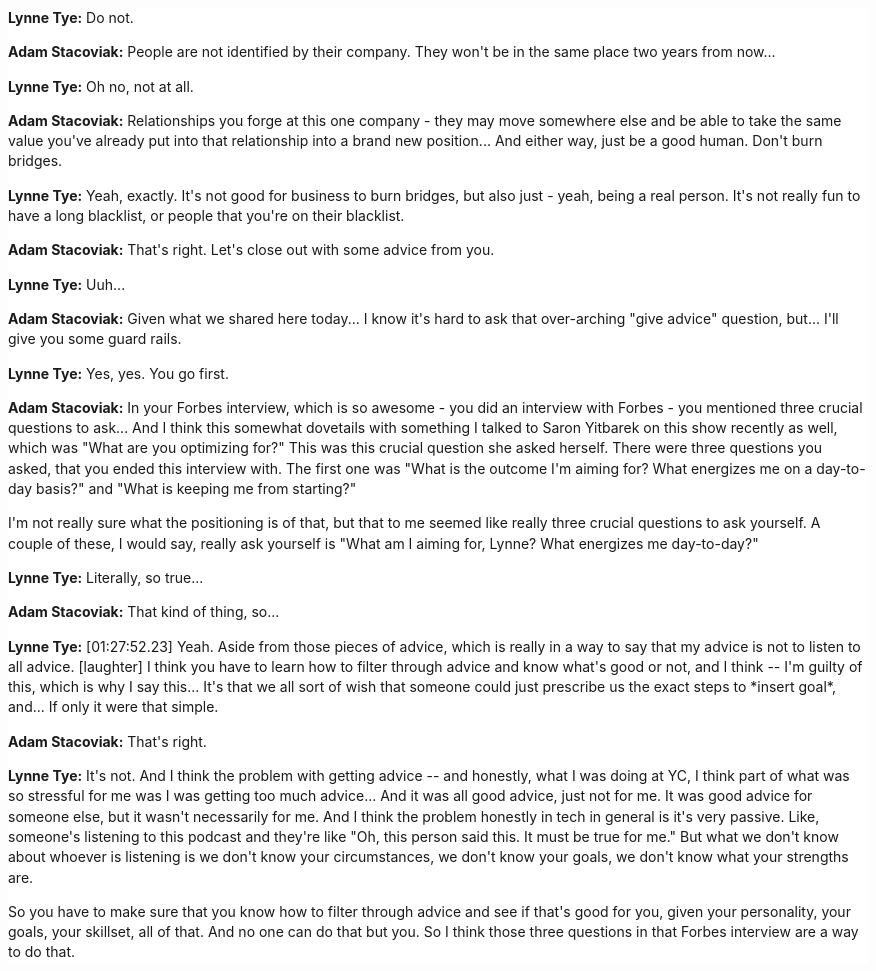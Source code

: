 **Lynne Tye:** Do not.

**Adam Stacoviak:** People are not identified by their company. They won't be in the same place two years from now...

**Lynne Tye:** Oh no, not at all.

**Adam Stacoviak:** Relationships you forge at this one company - they may move somewhere else and be able to take the same value you've already put into that relationship into a brand new position... And either way, just be a good human. Don't burn bridges.

**Lynne Tye:** Yeah, exactly. It's not good for business to burn bridges, but also just - yeah, being a real person. It's not really fun to have a long blacklist, or people that you're on their blacklist.

**Adam Stacoviak:** That's right. Let's close out with some advice from you.

**Lynne Tye:** Uuh...

**Adam Stacoviak:** Given what we shared here today... I know it's hard to ask that over-arching "give advice" question, but... I'll give you some guard rails.

**Lynne Tye:** Yes, yes. You go first.

**Adam Stacoviak:** In your Forbes interview, which is so awesome - you did an interview with Forbes - you mentioned three crucial questions to ask... And I think this somewhat dovetails with something I talked to Saron Yitbarek on this show recently as well, which was "What are you optimizing for?" This was this crucial question she asked herself. There were three questions you asked, that you ended this interview with. The first one was "What is the outcome I'm aiming for? What energizes me on a day-to-day basis?" and "What is keeping me from starting?"

I'm not really sure what the positioning is of that, but that to me seemed like really three crucial questions to ask yourself. A couple of these, I would say, really ask yourself is "What am I aiming for, Lynne? What energizes me day-to-day?"

**Lynne Tye:** Literally, so true...

**Adam Stacoviak:** That kind of thing, so...

**Lynne Tye:** \[01:27:52.23\] Yeah. Aside from those pieces of advice, which is really in a way to say that my advice is not to listen to all advice. \[laughter\] I think you have to learn how to filter through advice and know what's good or not, and I think -- I'm guilty of this, which is why I say this... It's that we all sort of wish that someone could just prescribe us the exact steps to \*insert goal\*, and... If only it were that simple.

**Adam Stacoviak:** That's right.

**Lynne Tye:** It's not. And I think the problem with getting advice -- and honestly, what I was doing at YC, I think part of what was so stressful for me was I was getting too much advice... And it was all good advice, just not for me. It was good advice for someone else, but it wasn't necessarily for me. And I think the problem honestly in tech in general is it's very passive. Like, someone's listening to this podcast and they're like "Oh, this person said this. It must be true for me." But what we don't know about whoever is listening is we don't know your circumstances, we don't know your goals, we don't know what your strengths are.

So you have to make sure that you know how to filter through advice and see if that's good for you, given your personality, your goals, your skillset, all of that. And no one can do that but you. So I think those three questions in that Forbes interview are a way to do that.

